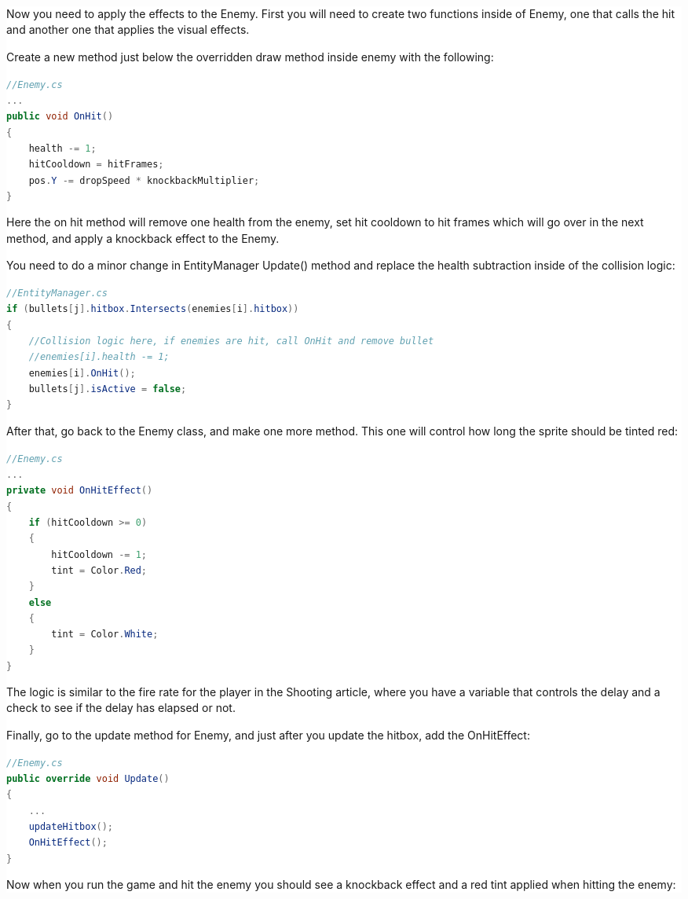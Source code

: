 
Now you need to apply the effects to the Enemy. First you will need to create two functions inside of Enemy, one that calls the hit and another one that applies the visual effects.

Create a new method just below the overridden draw method inside enemy with the following:
```csharp
//Enemy.cs
...
public void OnHit() 
{
    health -= 1;
    hitCooldown = hitFrames;
    pos.Y -= dropSpeed * knockbackMultiplier;
}
```
Here the on hit method will remove one health from the enemy, set hit cooldown to hit frames which will go over in the next method, and apply a knockback effect to the Enemy.

You need to do a minor change in EntityManager Update() method and replace the health subtraction inside of the collision logic:

```csharp
//EntityManager.cs
if (bullets[j].hitbox.Intersects(enemies[i].hitbox))
{
    //Collision logic here, if enemies are hit, call OnHit and remove bullet
    //enemies[i].health -= 1;
    enemies[i].OnHit();
    bullets[j].isActive = false;
}
```

After that, go back to the Enemy class, and make one more method. This one will control how long the sprite should be tinted red:

```csharp
//Enemy.cs
...
private void OnHitEffect()
{
    if (hitCooldown >= 0)
    {
        hitCooldown -= 1;
        tint = Color.Red;
    }
    else
    {
        tint = Color.White;
    }
}
```
The logic is similar to the fire rate for the player in the Shooting article, where you have a variable that controls the delay and a check to see if the delay has elapsed or not.

Finally, go to the update method for Enemy, and just after you update the hitbox, add the OnHitEffect:
```csharp
//Enemy.cs
public override void Update() 
{
    ...
    updateHitbox();
    OnHitEffect();
}
```
Now when you run the game and hit the enemy you should see a knockback effect and a red tint applied when hitting the enemy:
